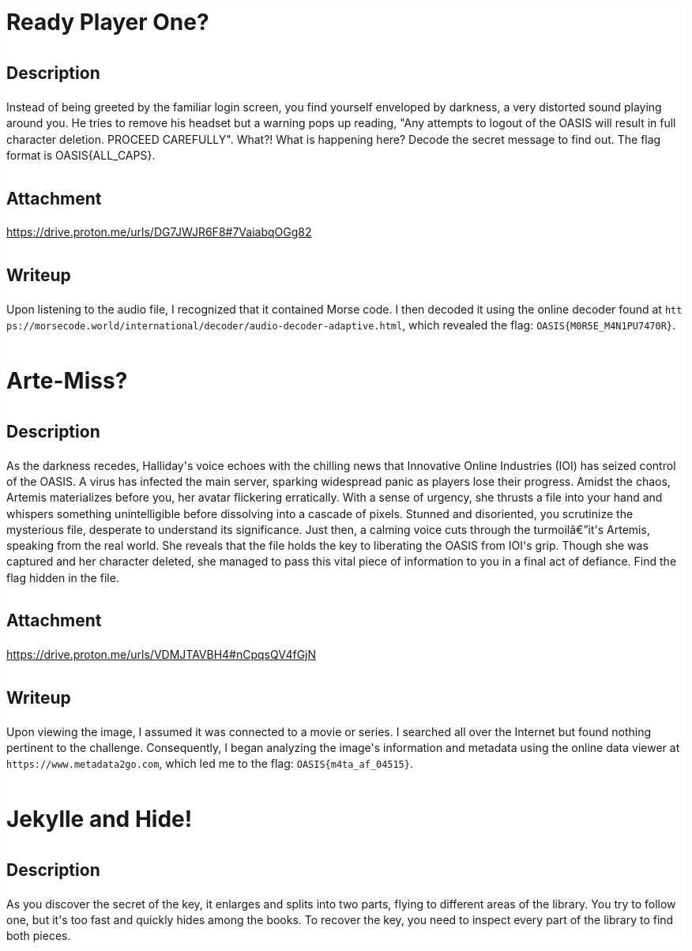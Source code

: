 # Ready Player One?

## Description
Instead of being greeted by the familiar login screen, you find yourself enveloped by darkness, a very distorted sound playing around you. He tries to remove his headset but a warning pops up reading, "Any attempts to logout of the OASIS will result in full character deletion. PROCEED CAREFULLY". What?! What is happening here? Decode the secret message to find out. The flag format is OASIS{ALL_CAPS}.

## Attachment
https://drive.proton.me/urls/DG7JWJR6F8#7VaiabqOGg82

## Writeup
Upon listening to the audio file, I recognized that it contained Morse code. I then decoded it using the online decoder found at `https://morsecode.world/international/decoder/audio-decoder-adaptive.html`, which revealed the flag: `OASIS{M0R5E_M4N1PU7470R}`.

# Arte-Miss?

## Description
As the darkness recedes, Halliday's voice echoes with the chilling news that Innovative Online Industries (IOI) has seized control of the OASIS. A virus has infected the main server, sparking widespread panic as players lose their progress. Amidst the chaos, Artemis materializes before you, her avatar flickering erratically. With a sense of urgency, she thrusts a file into your hand and whispers something unintelligible before dissolving into a cascade of pixels. Stunned and disoriented, you scrutinize the mysterious file, desperate to understand its significance. Just then, a calming voice cuts through the turmoilâ€”it's Artemis, speaking from the real world. She reveals that the file holds the key to liberating the OASIS from IOI's grip. Though she was captured and her character deleted, she managed to pass this vital piece of information to you in a final act of defiance. Find the flag hidden in the file.

## Attachment
https://drive.proton.me/urls/VDMJTAVBH4#nCpqsQV4fGjN

## Writeup
Upon viewing the image, I assumed it was connected to a movie or series. I searched all over the Internet but found nothing pertinent to the challenge. Consequently, I began analyzing the image's information and metadata using the online data viewer at `https://www.metadata2go.com`, which led me to the flag: `OASIS{m4ta_af_04515}`.

# Jekylle and Hide!

## Description
As you discover the secret of the key, it enlarges and splits into two parts, flying to different areas of the library. You try to follow one, but it's too fast and quickly hides among the books. To recover the key, you need to inspect every part of the library to find both pieces.
